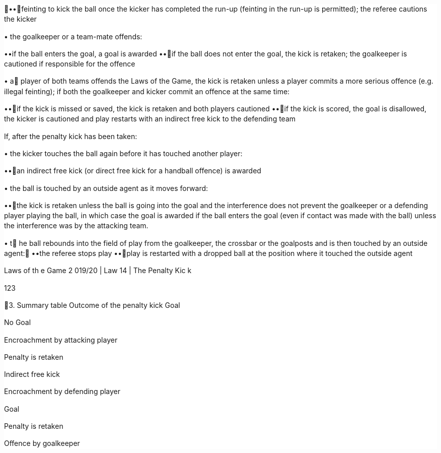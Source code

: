 ••feinting to kick the ball once the kicker has completed the run-up (feinting
in the run-up is permitted); the referee cautions the kicker

• the goalkeeper or a team-mate offends:

••if the ball enters the goal, a goal is awarded
••if the ball does not enter the goal, the kick is retaken; the goalkeeper is
cautioned if responsible for the offence

• a player of both teams offends the Laws of the Game, the kick is retaken
unless a player commits a more serious offence (e.g. illegal feinting); if both
the goalkeeper and kicker commit an offence at the same time:

••if the kick is missed or saved, the kick is retaken and both players cautioned
••if the kick is scored, the goal is disallowed, the kicker is cautioned and play
restarts with an indirect free kick to the defending team

If, after the penalty kick has been taken:

• the kicker touches the ball again before it has touched another player:

••an indirect free kick (or direct free kick for a handball offence) is awarded

• the ball is touched by an outside agent as it moves forward:

••the kick is retaken unless the ball is going into the goal and the interference
does not prevent the goalkeeper or a defending player playing the ball, in
which case the goal is awarded if the ball enters the goal (even if contact was
made with the ball) unless the interference was by the attacking team.

• t he ball rebounds into the field of play from the goalkeeper, the crossbar or
the goalposts and is then touched by an outside agent:
••the referee stops play
••play is restarted with a dropped ball at the position where it touched the
outside agent

Laws of th e Game 2 019/20 | Law 14 | The Penalty Kic k

123

3. Summary table
Outcome of the penalty kick
Goal

No Goal

Encroachment
by attacking player

Penalty is retaken

Indirect free kick

Encroachment
by defending player

Goal

Penalty is retaken

Offence
by goalkeeper
